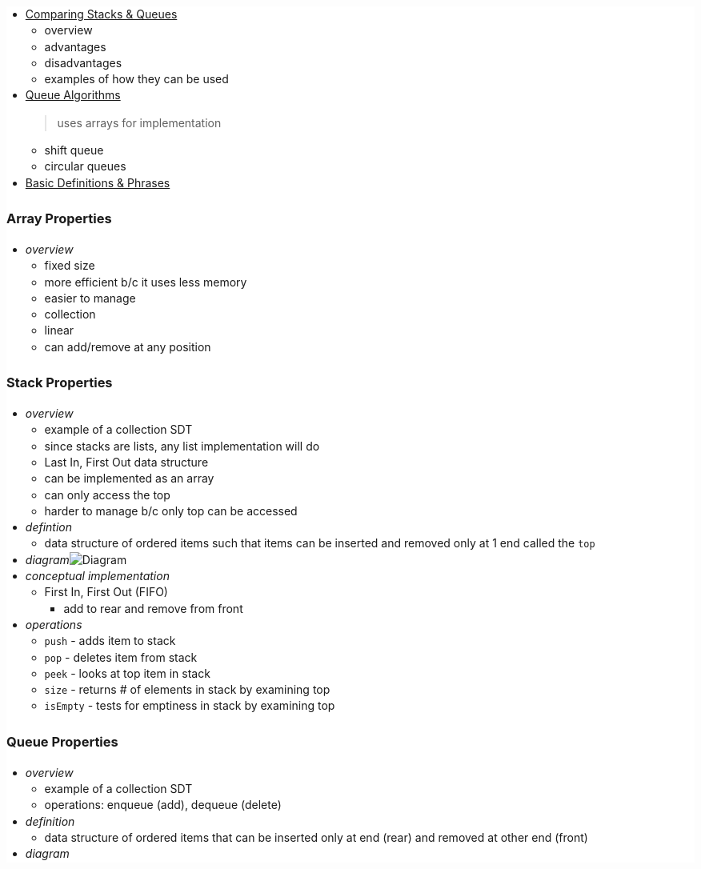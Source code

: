- [Comparing Stacks & Queues](#section-comparing)
  - overview
  - advantages
  - disadvantages
  - examples of how they can be used
- [Queue Algorithms](#section-queuealgo)
  > uses arrays for implementation
  - shift queue
  - circular queues
- [Basic Definitions & Phrases](#section-definitions)

### Array Properties

- _overview_
  - fixed size
  - more efficient b/c it uses less memory
  - easier to manage
  - collection
  - linear
  - can add/remove at any position

### Stack Properties

- _overview_
  - example of a collection SDT
  - since stacks are lists, any list implementation will do
  - Last In, First Out data structure
  - can be implemented as an array
  - can only access the top
  - harder to manage b/c only top can be accessed
- _defintion_
  - data structure of ordered items such that items can be inserted and removed only at 1 end called the `top`
- _diagram_![Diagram](https://upload.wikimedia.org/wikipedia/commons/thumb/2/29/Data_stack.svg/1280px-Data_stack.svg.png)
- _conceptual implementation_
  - First In, First Out (FIFO)
    - add to rear and remove from front
- _operations_
  - `push` - adds item to stack
  - `pop` - deletes item from stack
  - `peek` - looks at top item in stack
  - `size` - returns \# of elements in stack by examining top
  - `isEmpty` - tests for emptiness in stack by examining top

### Queue Properties

- _overview_
  - example of a collection SDT
  - operations: enqueue (add), dequeue (delete)
- _definition_
  - data structure of ordered items that can be inserted only at end (rear) and removed at other end (front)
- _diagram_
